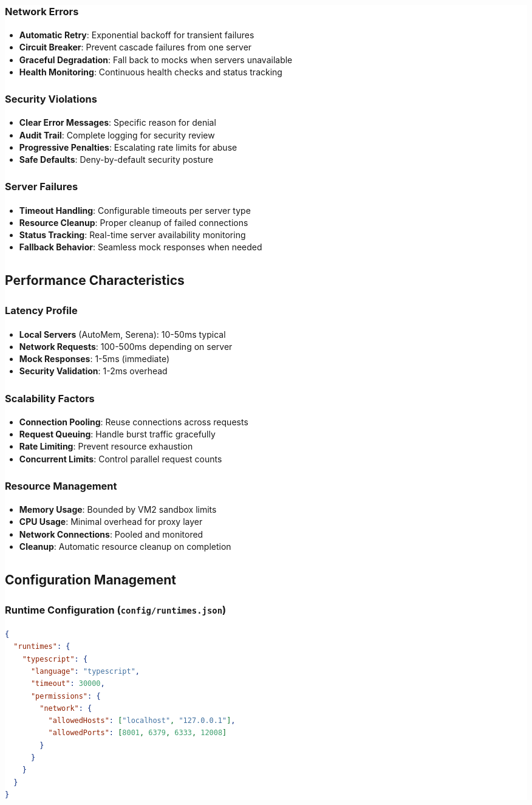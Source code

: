 ### Network Errors
- **Automatic Retry**: Exponential backoff for transient failures
- **Circuit Breaker**: Prevent cascade failures from one server
- **Graceful Degradation**: Fall back to mocks when servers unavailable
- **Health Monitoring**: Continuous health checks and status tracking

### Security Violations
- **Clear Error Messages**: Specific reason for denial
- **Audit Trail**: Complete logging for security review
- **Progressive Penalties**: Escalating rate limits for abuse
- **Safe Defaults**: Deny-by-default security posture

### Server Failures
- **Timeout Handling**: Configurable timeouts per server type
- **Resource Cleanup**: Proper cleanup of failed connections
- **Status Tracking**: Real-time server availability monitoring
- **Fallback Behavior**: Seamless mock responses when needed

## Performance Characteristics

### Latency Profile
- **Local Servers** (AutoMem, Serena): 10-50ms typical
- **Network Requests**: 100-500ms depending on server
- **Mock Responses**: 1-5ms (immediate)
- **Security Validation**: 1-2ms overhead

### Scalability Factors
- **Connection Pooling**: Reuse connections across requests
- **Request Queuing**: Handle burst traffic gracefully
- **Rate Limiting**: Prevent resource exhaustion
- **Concurrent Limits**: Control parallel request counts

### Resource Management
- **Memory Usage**: Bounded by VM2 sandbox limits
- **CPU Usage**: Minimal overhead for proxy layer
- **Network Connections**: Pooled and monitored
- **Cleanup**: Automatic resource cleanup on completion

## Configuration Management

### Runtime Configuration (`config/runtimes.json`)
```json
{
  "runtimes": {
    "typescript": {
      "language": "typescript",
      "timeout": 30000,
      "permissions": {
        "network": {
          "allowedHosts": ["localhost", "127.0.0.1"],
          "allowedPorts": [8001, 6379, 6333, 12008]
        }
      }
    }
  }
}
```
